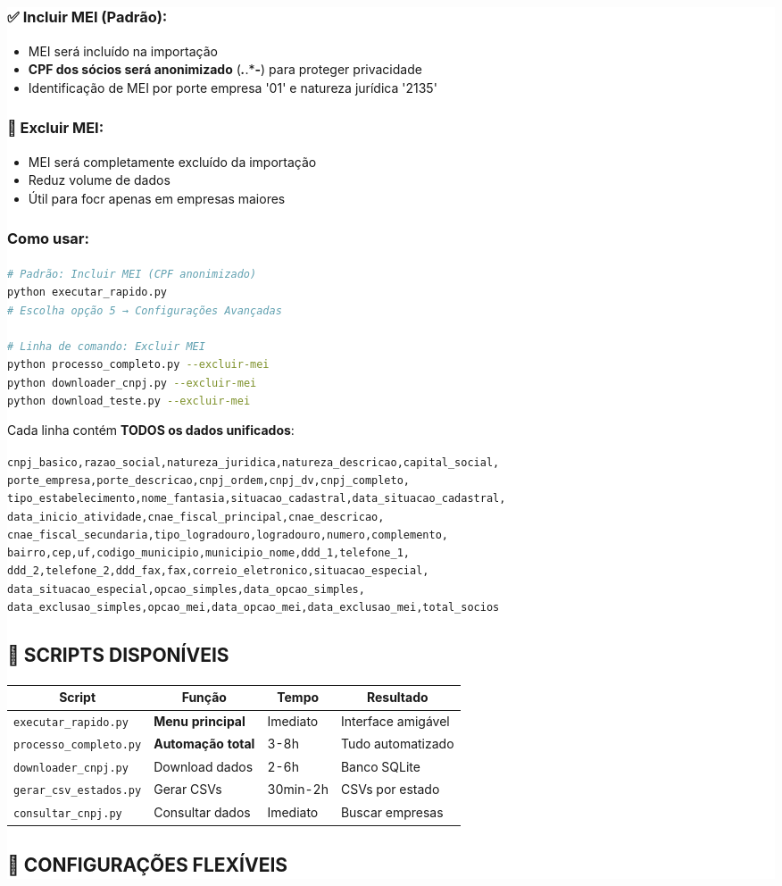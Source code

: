 ### ✅ Incluir MEI (Padrão):
- MEI será incluído na importação
- **CPF dos sócios será anonimizado** (***.***.***-**) para proteger privacidade
- Identificação de MEI por porte empresa '01' e natureza jurídica '2135'

### 🚫 Excluir MEI:
- MEI será completamente excluído da importação
- Reduz volume de dados
- Útil para focr apenas em empresas maiores

### Como usar:
```bash
# Padrão: Incluir MEI (CPF anonimizado)
python executar_rapido.py
# Escolha opção 5 → Configurações Avançadas

# Linha de comando: Excluir MEI
python processo_completo.py --excluir-mei
python downloader_cnpj.py --excluir-mei
python download_teste.py --excluir-mei
```


Cada linha contém **TODOS os dados unificados**:

```csv
cnpj_basico,razao_social,natureza_juridica,natureza_descricao,capital_social,
porte_empresa,porte_descricao,cnpj_ordem,cnpj_dv,cnpj_completo,
tipo_estabelecimento,nome_fantasia,situacao_cadastral,data_situacao_cadastral,
data_inicio_atividade,cnae_fiscal_principal,cnae_descricao,
cnae_fiscal_secundaria,tipo_logradouro,logradouro,numero,complemento,
bairro,cep,uf,codigo_municipio,municipio_nome,ddd_1,telefone_1,
ddd_2,telefone_2,ddd_fax,fax,correio_eletronico,situacao_especial,
data_situacao_especial,opcao_simples,data_opcao_simples,
data_exclusao_simples,opcao_mei,data_opcao_mei,data_exclusao_mei,total_socios
```

## 🎯 SCRIPTS DISPONÍVEIS

| Script | Função | Tempo | Resultado |
|--------|--------|--------|-----------|
| `executar_rapido.py` | **Menu principal** | Imediato | Interface amigável |
| `processo_completo.py` | **Automação total** | 3-8h | Tudo automatizado |
| `downloader_cnpj.py` | Download dados | 2-6h | Banco SQLite |
| `gerar_csv_estados.py` | Gerar CSVs | 30min-2h | CSVs por estado |
| `consultar_cnpj.py` | Consultar dados | Imediato | Buscar empresas |

## 🔧 CONFIGURAÇÕES FLEXÍVEIS
